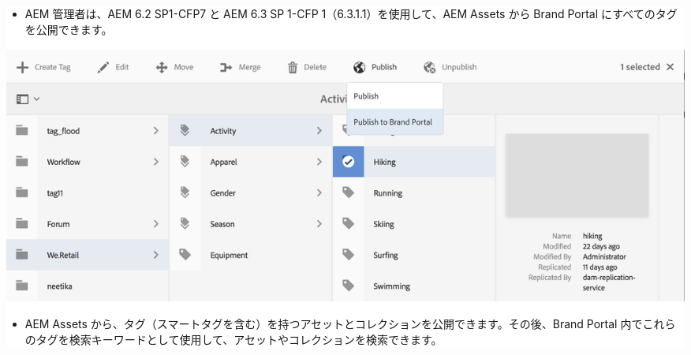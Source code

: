 * AEM 管理者は、AEM 6.2 SP1-CFP7 と AEM 6.3 SP 1-CFP 1（6.3.1.1）を使用して、AEM Assets から Brand Portal にすべてのタグを公開できます。

![](assets/publish_tags_aemassets.png)

* AEM Assets から、タグ（スマートタグを含む）を持つアセットとコレクションを公開できます。その後、Brand Portal 内でこれらのタグを検索キーワードとして使用して、アセットやコレクションを検索できます。
